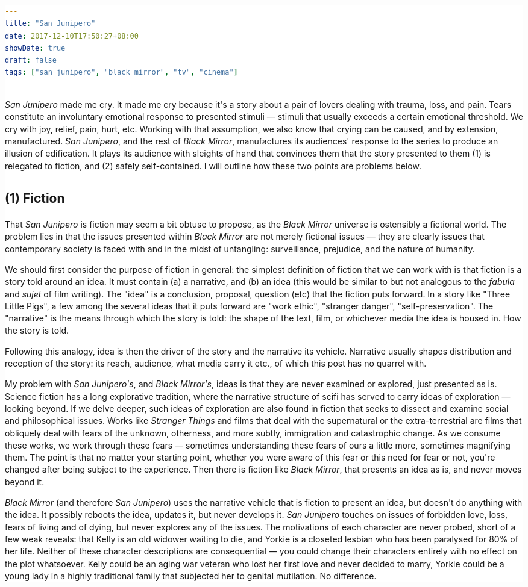 ```yaml
---
title: "San Junipero"
date: 2017-12-10T17:50:27+08:00
showDate: true
draft: false
tags: ["san junipero", "black mirror", "tv", "cinema"]
---
```


_San Junipero_ made me cry. It made me cry because it's a story about a pair of lovers dealing with trauma, loss, and pain. Tears constitute an involuntary emotional response to presented stimuli — stimuli that usually exceeds a certain emotional threshold. We cry with joy, relief, pain, hurt, etc. Working with that assumption, we also know that crying can be caused, and by extension, manufactured. _San Junipero_, and the rest of _Black Mirror_, manufactures its audiences' response to the series to produce an illusion of edification. It plays its audience with  sleights of hand that convinces them that the story presented to them (1) is relegated to fiction, and (2) safely self-contained. I will outline how these two points are problems below.

## (1) Fiction

That _San Junipero_ is fiction may seem a bit obtuse to propose, as the _Black Mirror_ universe is ostensibly a fictional world. The problem lies in that the issues presented within _Black Mirror_ are not merely fictional issues — they are clearly issues that contemporary society is faced with and in the midst of untangling: surveillance, prejudice, and the nature of humanity.

We should first consider the purpose of fiction in general: the simplest definition of fiction that we can work with is that fiction is a story told around an idea. It must contain (a) a narrative, and (b) an idea (this would be similar to but not analogous to the _fabula_ and _sujet_ of film writing). The "idea" is a conclusion, proposal, question (etc) that the fiction puts forward. In a story like "Three Little Pigs", a few among the several ideas that it puts forward are "work ethic", "stranger danger", "self-preservation". The "narrative" is the means through which the story is told: the shape of the text, film, or whichever media the idea is housed in. How the story is told.

Following this analogy, idea is then the driver of the story and the narrative its vehicle. Narrative usually shapes distribution and reception of the story: its reach, audience, what media carry it etc., of which this post has no quarrel with.

My problem with _San Junipero's_, and _Black Mirror's_, ideas is that they are never examined or explored, just presented as is. Science fiction has a long explorative tradition, where the narrative structure of scifi has served to carry ideas of exploration — looking beyond. If we delve deeper, such ideas of exploration are also found in fiction that seeks to dissect and examine social and philosophical issues. Works like _Stranger Things_ and films that deal with the supernatural or the extra-terrestrial are films that obliquely deal with fears of the unknown, otherness, and more subtly, immigration and catastrophic change. As we consume these works, we work through these fears — sometimes understanding these fears of ours a little more, sometimes magnifying them. The point is that no matter your starting point, whether you were aware of this fear or this need for fear or not, you're changed after being subject to the experience. Then there is fiction like _Black Mirror_, that presents an idea as is, and never moves beyond it.

_Black Mirror_ (and therefore _San Junipero_) uses the narrative vehicle that is fiction to present an idea, but doesn't do anything with the idea. It possibly reboots the idea, updates it, but never develops it. _San Junipero_ touches on issues of forbidden love, loss, fears of living and of dying, but never explores any of the issues. The motivations of each character are never probed, short of a few weak reveals: that Kelly is an old widower waiting to die, and Yorkie is a closeted lesbian who has been paralysed for 80% of her life. Neither of these character descriptions are consequential — you could change their characters entirely with no effect on the plot whatsoever. Kelly could be an aging war veteran who lost her first love and never decided to marry, Yorkie could be a young lady in a highly traditional family that subjected her to genital mutilation. No difference.
